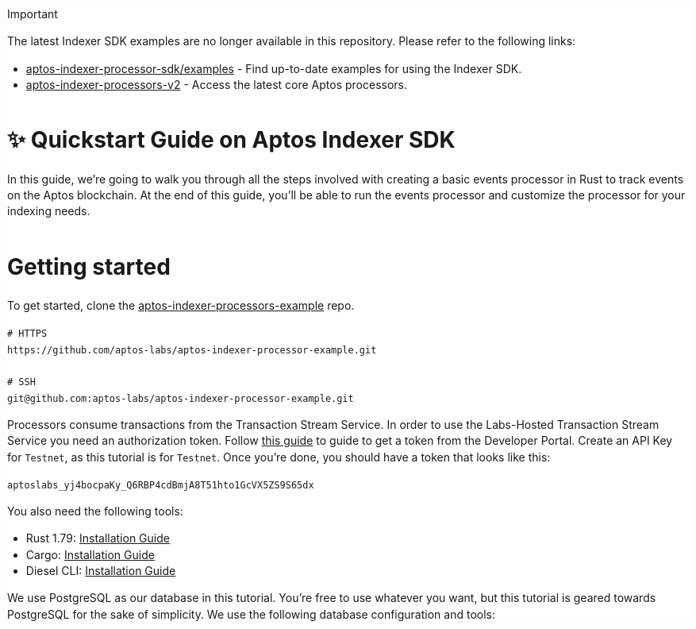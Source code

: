 > [!IMPORTANT]
> 
> The latest Indexer SDK examples are no longer available in this repository. Please refer to the following links:
> 
> - [aptos-indexer-processor-sdk/examples](https://github.com/aptos-labs/aptos-indexer-processor-sdk/tree/main/examples) - Find up-to-date examples for using the Indexer SDK.
> - [aptos-indexer-processors-v2](https://github.com/aptos-labs/aptos-indexer-processors-v2) - Access the latest core Aptos processors.

# :sparkles: Quickstart Guide on Aptos Indexer SDK
In this guide, we’re going to walk you through all the steps involved with creating a basic events processor in Rust to
track events on the Aptos blockchain. At the end of this guide, you’ll be able to run the events processor and customize
the processor for your indexing needs.

# Getting started

To get started, clone
the [aptos-indexer-processors-example](https://github.com/aptos-labs/aptos-indexer-processor-example/tree/main) repo.

```text
# HTTPS
https://github.com/aptos-labs/aptos-indexer-processor-example.git
 
# SSH
git@github.com:aptos-labs/aptos-indexer-processor-example.git
```

Processors consume transactions from the Transaction Stream Service. In order to use the Labs-Hosted Transaction Stream
Service you need an authorization token.
Follow [this guide](https://aptos.dev/en/build/indexer/txn-stream/aptos-hosted-txn-stream#authorization-via-api-key)
to guide to get a token from the Developer Portal. Create an API Key for `Testnet`, as this tutorial is for `Testnet`.
Once you’re done, you should have a token that looks like this:

```text
aptoslabs_yj4bocpaKy_Q6RBP4cdBmjA8T51hto1GcVX5ZS9S65dx
```

You also need the following tools:

- Rust 1.79: [Installation Guide](https://www.rust-lang.org/tools/install)
- Cargo: [Installation Guide](https://doc.rust-lang.org/cargo/getting-started/installation.html#install-rust-and-cargo)
- Diesel CLI: [Installation Guide](https://diesel.rs/guides/getting-started.html)

We use PostgreSQL as our database in this tutorial. You’re free to use whatever you want, but this tutorial is geared
towards PostgreSQL for the sake of simplicity. We use the following database configuration and tools:
